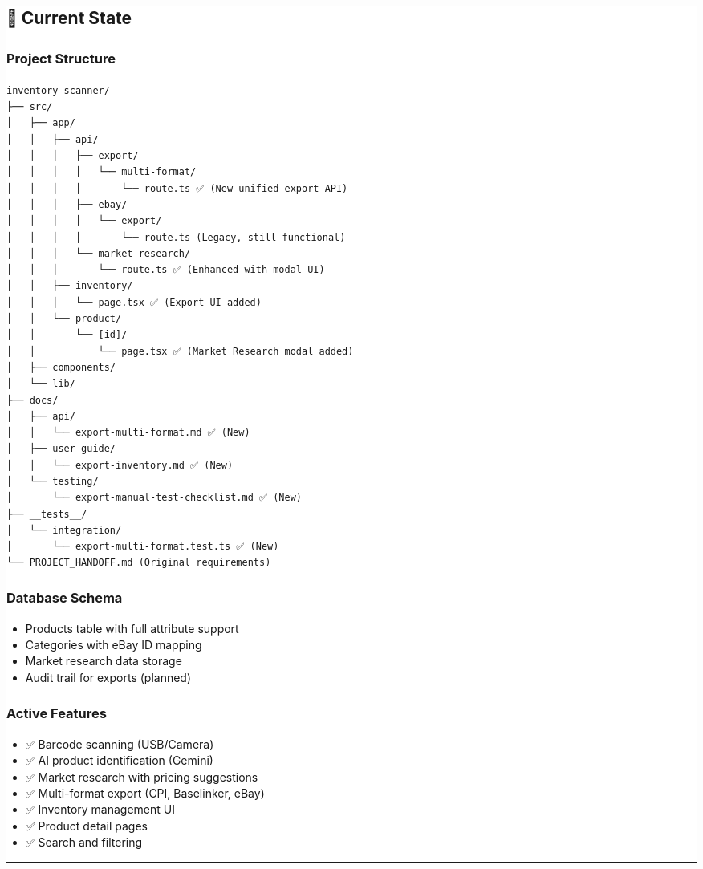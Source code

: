 
## 🚧 Current State

### Project Structure
```
inventory-scanner/
├── src/
│   ├── app/
│   │   ├── api/
│   │   │   ├── export/
│   │   │   │   └── multi-format/
│   │   │   │       └── route.ts ✅ (New unified export API)
│   │   │   ├── ebay/
│   │   │   │   └── export/
│   │   │   │       └── route.ts (Legacy, still functional)
│   │   │   └── market-research/
│   │   │       └── route.ts ✅ (Enhanced with modal UI)
│   │   ├── inventory/
│   │   │   └── page.tsx ✅ (Export UI added)
│   │   └── product/
│   │       └── [id]/
│   │           └── page.tsx ✅ (Market Research modal added)
│   ├── components/
│   └── lib/
├── docs/
│   ├── api/
│   │   └── export-multi-format.md ✅ (New)
│   ├── user-guide/
│   │   └── export-inventory.md ✅ (New)
│   └── testing/
│       └── export-manual-test-checklist.md ✅ (New)
├── __tests__/
│   └── integration/
│       └── export-multi-format.test.ts ✅ (New)
└── PROJECT_HANDOFF.md (Original requirements)
```

### Database Schema
- Products table with full attribute support
- Categories with eBay ID mapping
- Market research data storage
- Audit trail for exports (planned)

### Active Features
- ✅ Barcode scanning (USB/Camera)
- ✅ AI product identification (Gemini)
- ✅ Market research with pricing suggestions
- ✅ Multi-format export (CPI, Baselinker, eBay)
- ✅ Inventory management UI
- ✅ Product detail pages
- ✅ Search and filtering

---